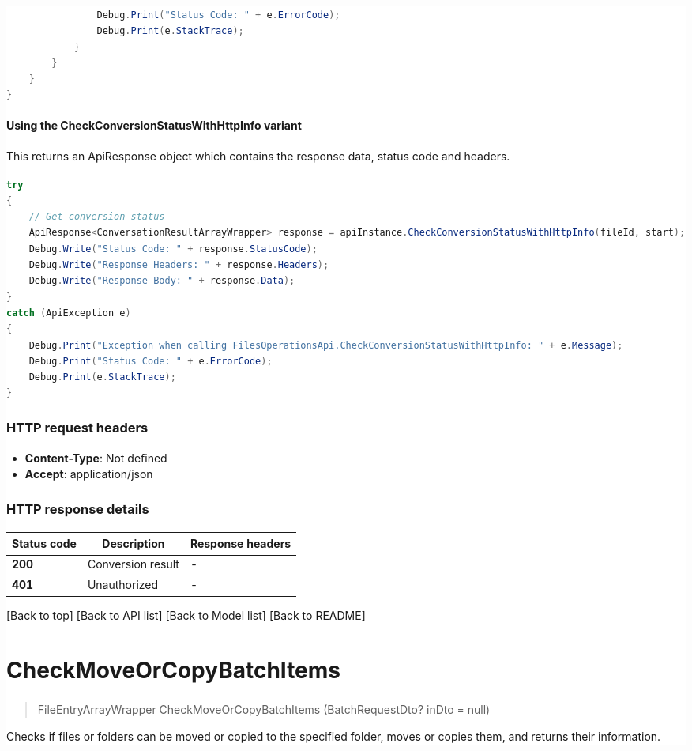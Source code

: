 ```csharp
                Debug.Print("Status Code: " + e.ErrorCode);
                Debug.Print(e.StackTrace);
            }
        }
    }
}
```

#### Using the CheckConversionStatusWithHttpInfo variant
This returns an ApiResponse object which contains the response data, status code and headers.

```csharp
try
{
    // Get conversion status
    ApiResponse<ConversationResultArrayWrapper> response = apiInstance.CheckConversionStatusWithHttpInfo(fileId, start);
    Debug.Write("Status Code: " + response.StatusCode);
    Debug.Write("Response Headers: " + response.Headers);
    Debug.Write("Response Body: " + response.Data);
}
catch (ApiException e)
{
    Debug.Print("Exception when calling FilesOperationsApi.CheckConversionStatusWithHttpInfo: " + e.Message);
    Debug.Print("Status Code: " + e.ErrorCode);
    Debug.Print(e.StackTrace);
}
```

### HTTP request headers

 - **Content-Type**: Not defined
 - **Accept**: application/json


### HTTP response details
| Status code | Description | Response headers |
|-------------|-------------|------------------|
| **200** | Conversion result |  -  |
| **401** | Unauthorized |  -  |

[[Back to top]](#) [[Back to API list]](../README.md#documentation-for-api-endpoints) [[Back to Model list]](../README.md#documentation-for-models) [[Back to README]](../README.md)

<a id="checkmoveorcopybatchitems"></a>
# **CheckMoveOrCopyBatchItems**
> FileEntryArrayWrapper CheckMoveOrCopyBatchItems (BatchRequestDto? inDto = null)

Checks if files or folders can be moved or copied to the specified folder, moves or copies them, and returns their information.
